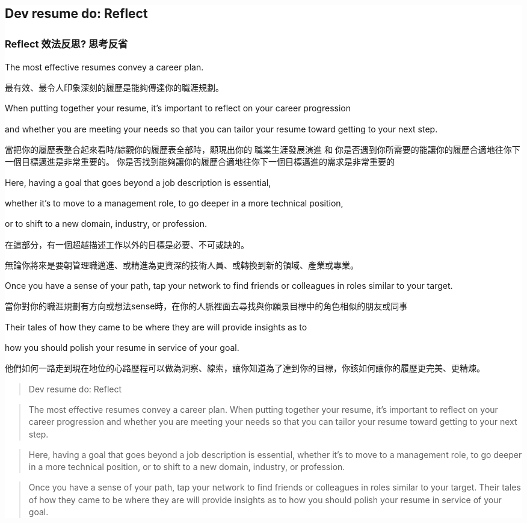 ## Dev resume do: Reflect

### Reflect 效法反思? 思考反省

The most effective resumes convey a career plan. 

最有效、最令人印象深刻的履歷是能夠傳達你的職涯規劃。

When putting together your resume, it’s important to reflect on your career progression 

and whether you are meeting your needs so that you can tailor your resume toward getting to your next step.


當把你的履歷表整合起來看時/綜觀你的履歷表全部時，顯現出你的
職業生涯發展演進  和  你是否遇到你所需要的能讓你的履歷合適地往你下一個目標邁進是非常重要的。
你是否找到能夠讓你的履歷合適地往你下一個目標邁進的需求是非常重要的

Here, having a goal that goes beyond a job description is essential, 

whether it’s to move to a management role, to go deeper in a more technical position, 

or to shift to a new domain, industry, or profession.

在這部分，有一個超越描述工作以外的目標是必要、不可或缺的。

無論你將來是要朝管理職邁進、或精進為更資深的技術人員、或轉換到新的領域、產業或專業。

Once you have a sense of your path, tap your network to find friends or colleagues in roles similar to your target. 

當你對你的職涯規劃有方向或想法sense時，在你的人脈裡面去尋找與你願景目標中的角色相似的朋友或同事


Their tales of how they came to be where they are will provide insights as to 

how you should polish your resume in service of your goal.

他們如何一路走到現在地位的心路歷程可以做為洞察、線索，讓你知道為了達到你的目標，你該如何讓你的履歷更完美、更精煉。

> Dev resume do: Reflect

> The most effective resumes convey a career plan. When putting together your resume, it’s important to reflect on your career progression and whether you are meeting your needs so that you can tailor your resume toward getting to your next step.

> Here, having a goal that goes beyond a job description is essential, whether it’s to move to a management role, to go deeper in a more technical position, or to shift to a new domain, industry, or profession.

> Once you have a sense of your path, tap your network to find friends or colleagues in roles similar to your target. Their tales of how they came to be where they are will provide insights as to how you should polish your resume in service of your goal.
